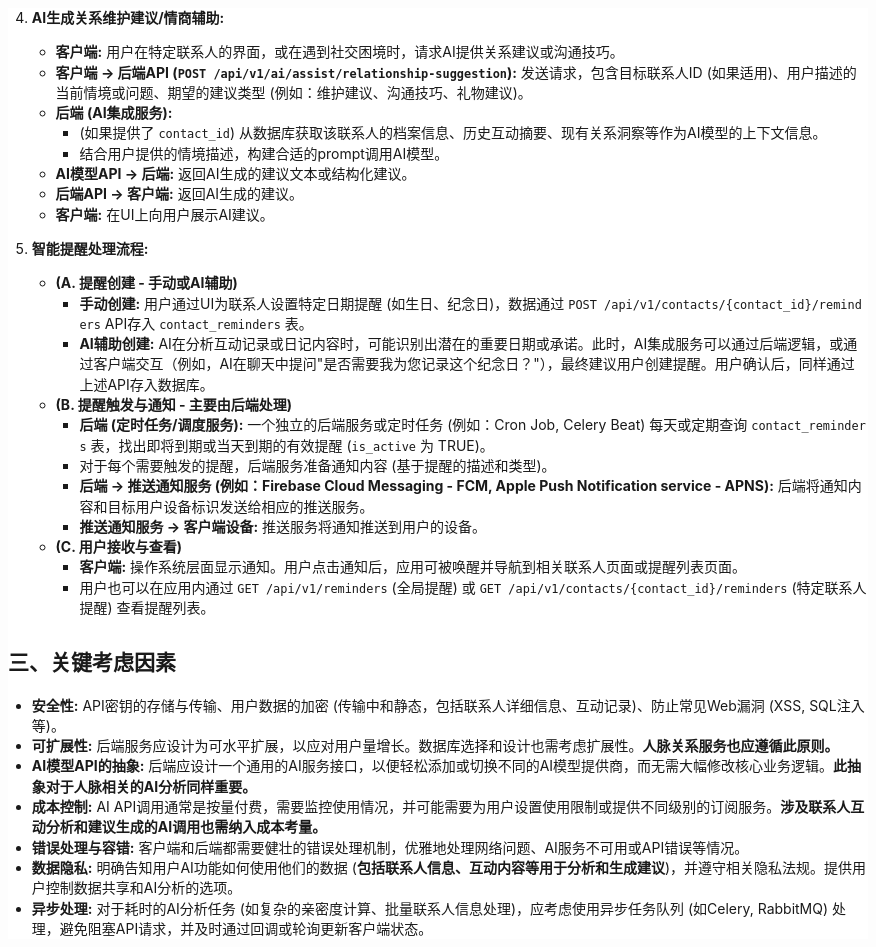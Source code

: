 4.  **AI生成关系维护建议/情商辅助:**
    *   **客户端:** 用户在特定联系人的界面，或在遇到社交困境时，请求AI提供关系建议或沟通技巧。
    *   **客户端 -> 后端API (`POST /api/v1/ai/assist/relationship-suggestion`):** 发送请求，包含目标联系人ID (如果适用)、用户描述的当前情境或问题、期望的建议类型 (例如：维护建议、沟通技巧、礼物建议)。
    *   **后端 (AI集成服务):**
        *   (如果提供了 `contact_id`) 从数据库获取该联系人的档案信息、历史互动摘要、现有关系洞察等作为AI模型的上下文信息。
        *   结合用户提供的情境描述，构建合适的prompt调用AI模型。
    *   **AI模型API -> 后端:** 返回AI生成的建议文本或结构化建议。
    *   **后端API -> 客户端:** 返回AI生成的建议。
    *   **客户端:** 在UI上向用户展示AI建议。

5.  **智能提醒处理流程:**
    *   **(A. 提醒创建 - 手动或AI辅助)**
        *   **手动创建:** 用户通过UI为联系人设置特定日期提醒 (如生日、纪念日)，数据通过 `POST /api/v1/contacts/{contact_id}/reminders` API存入 `contact_reminders` 表。
        *   **AI辅助创建:** AI在分析互动记录或日记内容时，可能识别出潜在的重要日期或承诺。此时，AI集成服务可以通过后端逻辑，或通过客户端交互（例如，AI在聊天中提问"是否需要我为您记录这个纪念日？"），最终建议用户创建提醒。用户确认后，同样通过上述API存入数据库。
    *   **(B. 提醒触发与通知 - 主要由后端处理)**
        *   **后端 (定时任务/调度服务):** 一个独立的后端服务或定时任务 (例如：Cron Job, Celery Beat) 每天或定期查询 `contact_reminders` 表，找出即将到期或当天到期的有效提醒 (`is_active` 为 TRUE)。
        *   对于每个需要触发的提醒，后端服务准备通知内容 (基于提醒的描述和类型)。
        *   **后端 -> 推送通知服务 (例如：Firebase Cloud Messaging - FCM, Apple Push Notification service - APNS):** 后端将通知内容和目标用户设备标识发送给相应的推送服务。
        *   **推送通知服务 -> 客户端设备:** 推送服务将通知推送到用户的设备。
    *   **(C. 用户接收与查看)**
        *   **客户端:** 操作系统层面显示通知。用户点击通知后，应用可被唤醒并导航到相关联系人页面或提醒列表页面。
        *   用户也可以在应用内通过 `GET /api/v1/reminders` (全局提醒) 或 `GET /api/v1/contacts/{contact_id}/reminders` (特定联系人提醒) 查看提醒列表。

## 三、关键考虑因素

*   **安全性:** API密钥的存储与传输、用户数据的加密 (传输中和静态，包括联系人详细信息、互动记录)、防止常见Web漏洞 (XSS, SQL注入等)。
*   **可扩展性:** 后端服务应设计为可水平扩展，以应对用户量增长。数据库选择和设计也需考虑扩展性。**人脉关系服务也应遵循此原则。**
*   **AI模型API的抽象:** 后端应设计一个通用的AI服务接口，以便轻松添加或切换不同的AI模型提供商，而无需大幅修改核心业务逻辑。**此抽象对于人脉相关的AI分析同样重要。**
*   **成本控制:** AI API调用通常是按量付费，需要监控使用情况，并可能需要为用户设置使用限制或提供不同级别的订阅服务。**涉及联系人互动分析和建议生成的AI调用也需纳入成本考量。**
*   **错误处理与容错:** 客户端和后端都需要健壮的错误处理机制，优雅地处理网络问题、AI服务不可用或API错误等情况。
*   **数据隐私:** 明确告知用户AI功能如何使用他们的数据 (**包括联系人信息、互动内容等用于分析和生成建议**)，并遵守相关隐私法规。提供用户控制数据共享和AI分析的选项。
*   **异步处理:** 对于耗时的AI分析任务 (如复杂的亲密度计算、批量联系人信息处理)，应考虑使用异步任务队列 (如Celery, RabbitMQ) 处理，避免阻塞API请求，并及时通过回调或轮询更新客户端状态。

